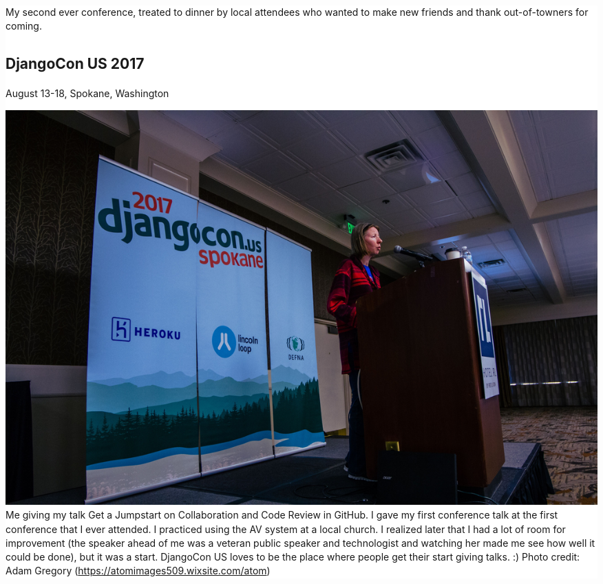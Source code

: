 My second ever conference, treated to dinner by local attendees who wanted to make new friends and thank out-of-towners for coming. 

## DjangoCon US 2017

August 13-18, Spokane, Washington

![](favorite-conference-snapshots/djangocon-us-2017-on-stage.jpg)
Me giving my talk Get a Jumpstart on Collaboration and Code Review in GitHub. I gave my first conference talk at the first conference that I ever attended. I practiced using the AV system at a local church. I realized later that I had a lot of room for improvement (the speaker ahead of me was a veteran public speaker and technologist and watching her made me see how well it could be done), but it was a start. DjangoCon US loves to be the place where people get their start giving talks. :) Photo credit: Adam Gregory (https://atomimages509.wixsite.com/atom)
